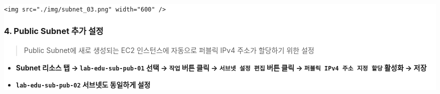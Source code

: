     <img src="./img/subnet_03.png" width="600" />

### 4. Public Subnet 추가 설정

> Public Subnet에 새로 생성되는 EC2 인스턴스에 자동으로 퍼블릭 IPv4 주소가 할당하기 위한 설정

- **Subnet 리소스 탭 → `lab-edu-sub-pub-01` 선택 → `작업` 버튼 클릭 → `서브넷 설정 편집` 버튼 클릭 → `퍼블릭 IPv4 주소 지정 할당` 활성화 → 저장**

- **`lab-edu-sub-pub-02` 서브넷도 동일하게 설정**
